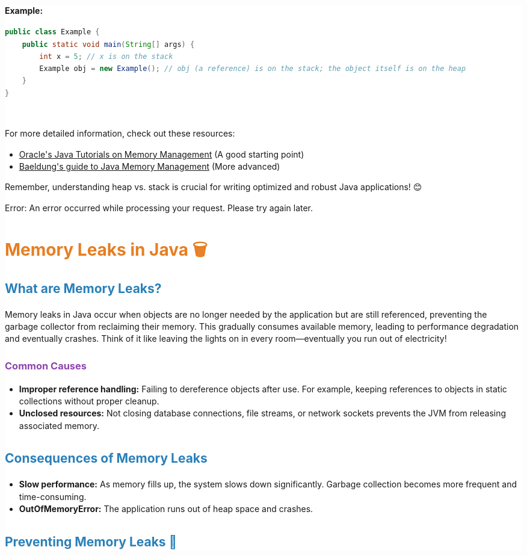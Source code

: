 **Example:**

```java
public class Example {
    public static void main(String[] args) {
        int x = 5; // x is on the stack
        Example obj = new Example(); // obj (a reference) is on the stack; the object itself is on the heap
    }
}
```

<br>

For more detailed information, check out these resources:
* [Oracle's Java Tutorials on Memory Management](https://docs.oracle.com/javase/tutorial/essential/concurrency/memoryman.html) (A good starting point)
* [Baeldung's guide to Java Memory Management](https://www.baeldung.com/java-memory-management) (More advanced)


Remember, understanding heap vs. stack is crucial for writing optimized and robust Java applications!  😊


Error: An error occurred while processing your request. Please try again later.

# <span style="color:#e67e22">Memory Leaks in Java 🗑️</span>

## <span style="color:#2980b9">What are Memory Leaks?</span>

Memory leaks in Java occur when objects are no longer needed by the application but are still referenced, preventing the garbage collector from reclaiming their memory.  This gradually consumes available memory, leading to performance degradation and eventually crashes. Think of it like leaving the lights on in every room—eventually you run out of electricity!

### <span style="color:#8e44ad">Common Causes</span>

* **Improper reference handling:** Failing to dereference objects after use.  For example, keeping references to objects in static collections without proper cleanup.
* **Unclosed resources:**  Not closing database connections, file streams, or network sockets prevents the JVM from releasing associated memory.

## <span style="color:#2980b9">Consequences of Memory Leaks</span>

* **Slow performance:**  As memory fills up, the system slows down significantly. Garbage collection becomes more frequent and time-consuming.
* **OutOfMemoryError:**  The application runs out of heap space and crashes.

## <span style="color:#2980b9">Preventing Memory Leaks 💪</span>
